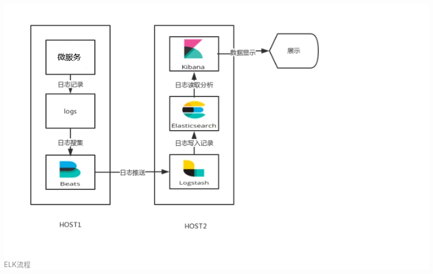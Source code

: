![1695459330756-33c774c2-ee8c-4965-bf94-4cacd03923fe.png](./img/w6XkQNurMyvzUomH/1695459330756-33c774c2-ee8c-4965-bf94-4cacd03923fe-786953.png)

<font style="color:rgb(136, 136, 136);">ELK流程</font>


